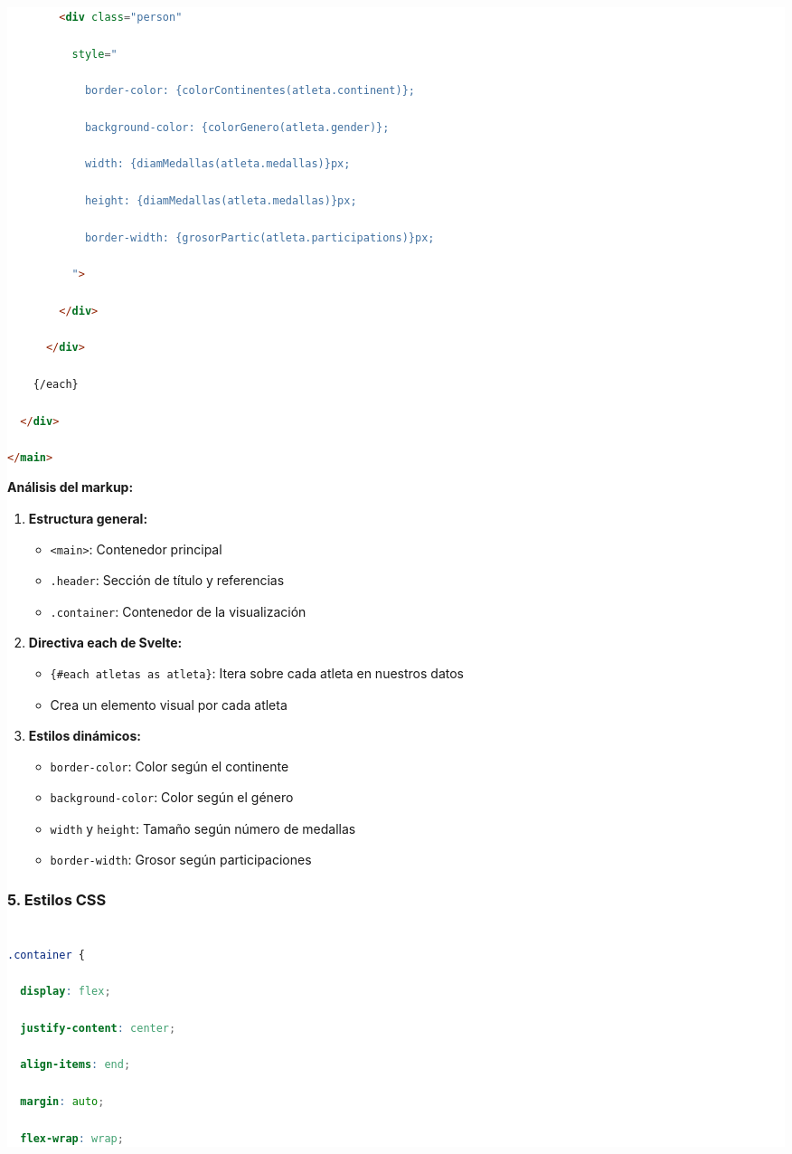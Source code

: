 ```html
        <div class="person" 

          style="

            border-color: {colorContinentes(atleta.continent)};

            background-color: {colorGenero(atleta.gender)}; 

            width: {diamMedallas(atleta.medallas)}px; 

            height: {diamMedallas(atleta.medallas)}px; 

            border-width: {grosorPartic(atleta.participations)}px; 

          ">

        </div>

      </div>

    {/each}

  </div>

</main>

```

**Análisis del markup:**

1. **Estructura general:**

   - `<main>`: Contenedor principal

   - `.header`: Sección de título y referencias

   - `.container`: Contenedor de la visualización

2. **Directiva each de Svelte:**

   - `{#each atletas as atleta}`: Itera sobre cada atleta en nuestros datos

   - Crea un elemento visual por cada atleta

3. **Estilos dinámicos:**

   - `border-color`: Color según el continente

   - `background-color`: Color según el género

   - `width` y `height`: Tamaño según número de medallas

   - `border-width`: Grosor según participaciones

### 5. Estilos CSS

```css

.container {

  display: flex;

  justify-content: center;

  align-items: end;

  margin: auto;

  flex-wrap: wrap;
```
